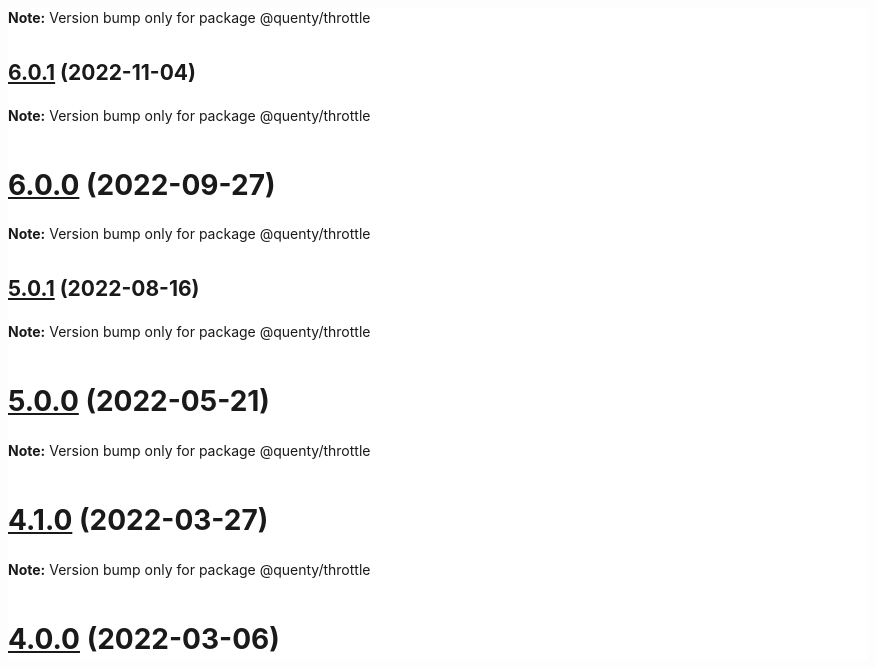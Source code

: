 **Note:** Version bump only for package @quenty/throttle





## [6.0.1](https://github.com/Quenty/NevermoreEngine/compare/@quenty/throttle@6.0.0...@quenty/throttle@6.0.1) (2022-11-04)

**Note:** Version bump only for package @quenty/throttle





# [6.0.0](https://github.com/Quenty/NevermoreEngine/compare/@quenty/throttle@5.0.1...@quenty/throttle@6.0.0) (2022-09-27)

**Note:** Version bump only for package @quenty/throttle





## [5.0.1](https://github.com/Quenty/NevermoreEngine/compare/@quenty/throttle@5.0.0...@quenty/throttle@5.0.1) (2022-08-16)

**Note:** Version bump only for package @quenty/throttle





# [5.0.0](https://github.com/Quenty/NevermoreEngine/compare/@quenty/throttle@4.1.0...@quenty/throttle@5.0.0) (2022-05-21)

**Note:** Version bump only for package @quenty/throttle





# [4.1.0](https://github.com/Quenty/NevermoreEngine/compare/@quenty/throttle@4.0.0...@quenty/throttle@4.1.0) (2022-03-27)

**Note:** Version bump only for package @quenty/throttle





# [4.0.0](https://github.com/Quenty/NevermoreEngine/compare/@quenty/throttle@3.5.0...@quenty/throttle@4.0.0) (2022-03-06)

